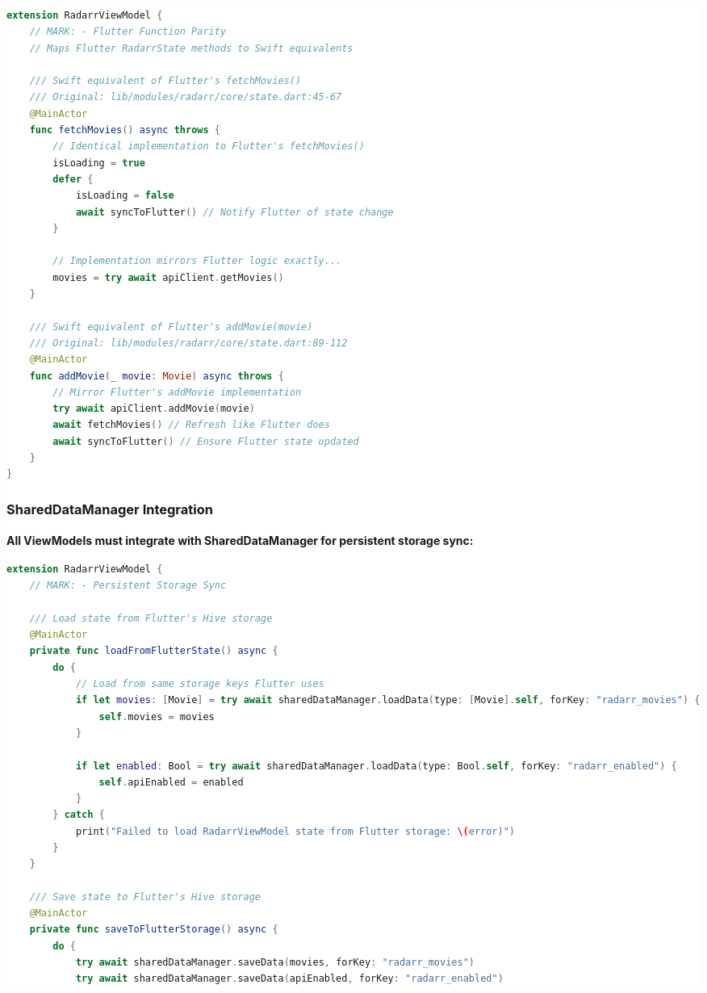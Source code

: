 ```swift
extension RadarrViewModel {
    // MARK: - Flutter Function Parity
    // Maps Flutter RadarrState methods to Swift equivalents

    /// Swift equivalent of Flutter's fetchMovies()
    /// Original: lib/modules/radarr/core/state.dart:45-67
    @MainActor
    func fetchMovies() async throws {
        // Identical implementation to Flutter's fetchMovies()
        isLoading = true
        defer {
            isLoading = false
            await syncToFlutter() // Notify Flutter of state change
        }

        // Implementation mirrors Flutter logic exactly...
        movies = try await apiClient.getMovies()
    }

    /// Swift equivalent of Flutter's addMovie(movie)
    /// Original: lib/modules/radarr/core/state.dart:89-112
    @MainActor
    func addMovie(_ movie: Movie) async throws {
        // Mirror Flutter's addMovie implementation
        try await apiClient.addMovie(movie)
        await fetchMovies() // Refresh like Flutter does
        await syncToFlutter() // Ensure Flutter state updated
    }
}
```

### SharedDataManager Integration

**All ViewModels must integrate with SharedDataManager for persistent storage sync:**

```swift
extension RadarrViewModel {
    // MARK: - Persistent Storage Sync

    /// Load state from Flutter's Hive storage
    @MainActor
    private func loadFromFlutterState() async {
        do {
            // Load from same storage keys Flutter uses
            if let movies: [Movie] = try await sharedDataManager.loadData(type: [Movie].self, forKey: "radarr_movies") {
                self.movies = movies
            }

            if let enabled: Bool = try await sharedDataManager.loadData(type: Bool.self, forKey: "radarr_enabled") {
                self.apiEnabled = enabled
            }
        } catch {
            print("Failed to load RadarrViewModel state from Flutter storage: \(error)")
        }
    }

    /// Save state to Flutter's Hive storage
    @MainActor
    private func saveToFlutterStorage() async {
        do {
            try await sharedDataManager.saveData(movies, forKey: "radarr_movies")
            try await sharedDataManager.saveData(apiEnabled, forKey: "radarr_enabled")
```
